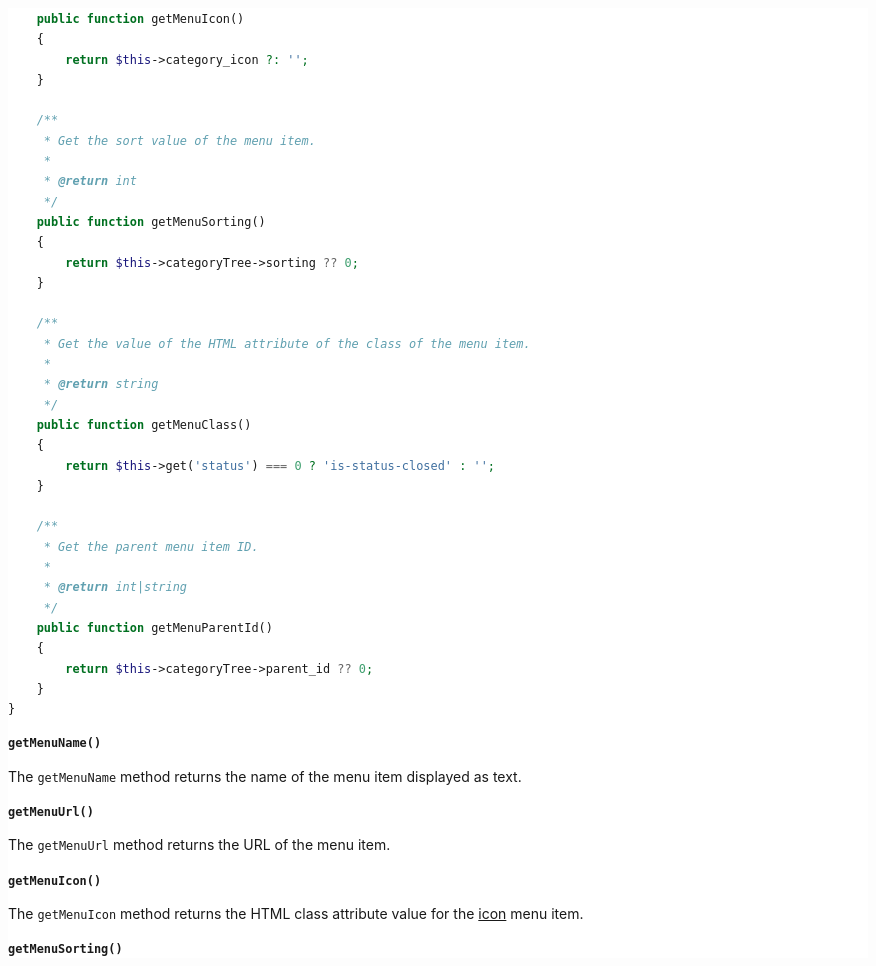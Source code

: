 ```php
	public function getMenuIcon()
	{
		return $this->category_icon ?: '';
	}
	
	/**
	 * Get the sort value of the menu item.
	 *
	 * @return int
	 */
	public function getMenuSorting()
	{
		return $this->categoryTree->sorting ?? 0;
	}
	
	/**
	 * Get the value of the HTML attribute of the class of the menu item.
	 *
	 * @return string
	 */
	public function getMenuClass()
	{
		return $this->get('status') === 0 ? 'is-status-closed' : '';
	}
	
	/**
	 * Get the parent menu item ID.
	 *
	 * @return int|string
	 */
	public function getMenuParentId()
	{
		return $this->categoryTree->parent_id ?? 0;
	}     
}
```

<a name="get-menu-name"></a>
**`getMenuName()`**

The `getMenuName` method returns the name of the menu item displayed as text.

<a name="get-menu-url"></a>
**`getMenuUrl()`**

The `getMenuUrl` method returns the URL of the menu item.

<a name="get-menu-icon"></a>
**`getMenuIcon()`**

The `getMenuIcon` method returns the HTML class attribute value for the [icon](frontend.md#icons) menu item.

<a name="get-menu-sorting"></a>
**`getMenuSorting()`**
